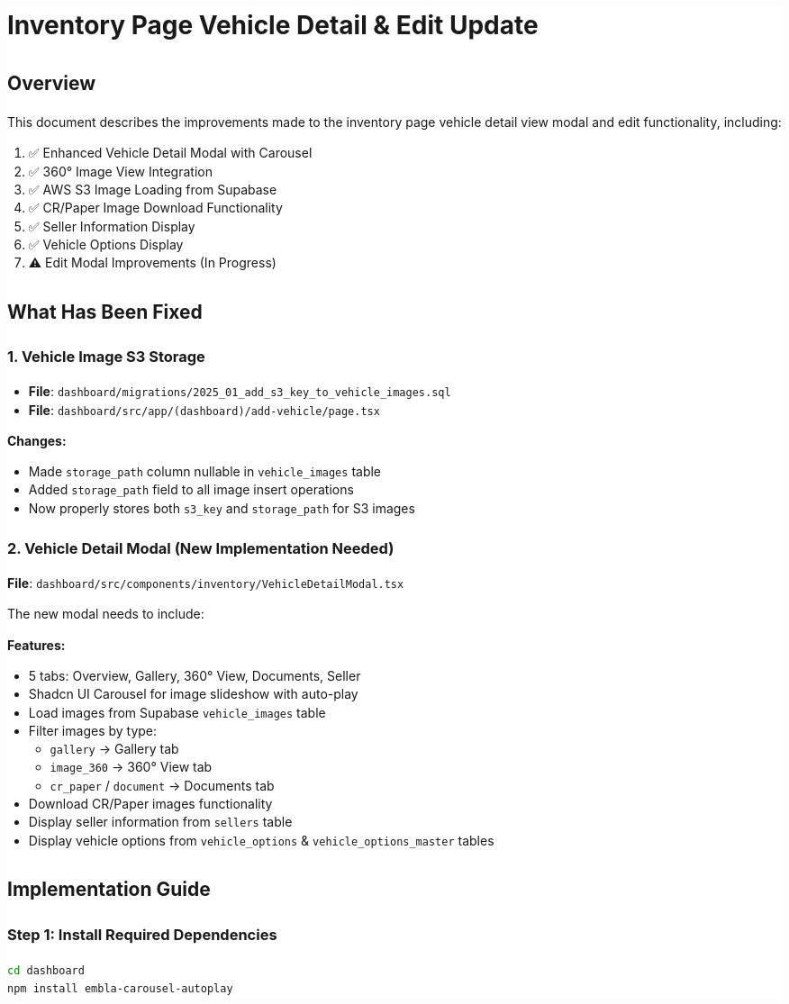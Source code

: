 # Inventory Page Vehicle Detail & Edit Update

## Overview
This document describes the improvements made to the inventory page vehicle detail view modal and edit functionality, including:

1. ✅ Enhanced Vehicle Detail Modal with Carousel
2. ✅ 360° Image View Integration
3. ✅ AWS S3 Image Loading from Supabase
4. ✅ CR/Paper Image Download Functionality
5. ✅ Seller Information Display
6. ✅ Vehicle Options Display
7. ⚠️ Edit Modal Improvements (In Progress)

## What Has Been Fixed

### 1. Vehicle Image S3 Storage
- **File**: `dashboard/migrations/2025_01_add_s3_key_to_vehicle_images.sql`
- **File**: `dashboard/src/app/(dashboard)/add-vehicle/page.tsx`

**Changes:**
- Made `storage_path` column nullable in `vehicle_images` table
- Added `storage_path` field to all image insert operations
- Now properly stores both `s3_key` and `storage_path` for S3 images

### 2. Vehicle Detail Modal (New Implementation Needed)
**File**: `dashboard/src/components/inventory/VehicleDetailModal.tsx`

The new modal needs to include:

**Features:**
- 5 tabs: Overview, Gallery, 360° View, Documents, Seller
- Shadcn UI Carousel for image slideshow with auto-play
- Load images from Supabase `vehicle_images` table
- Filter images by type:
  - `gallery` → Gallery tab
  - `image_360` → 360° View tab
  - `cr_paper` / `document` → Documents tab
- Download CR/Paper images functionality
- Display seller information from `sellers` table
- Display vehicle options from `vehicle_options` & `vehicle_options_master` tables

## Implementation Guide

### Step 1: Install Required Dependencies

```bash
cd dashboard
npm install embla-carousel-autoplay
```
